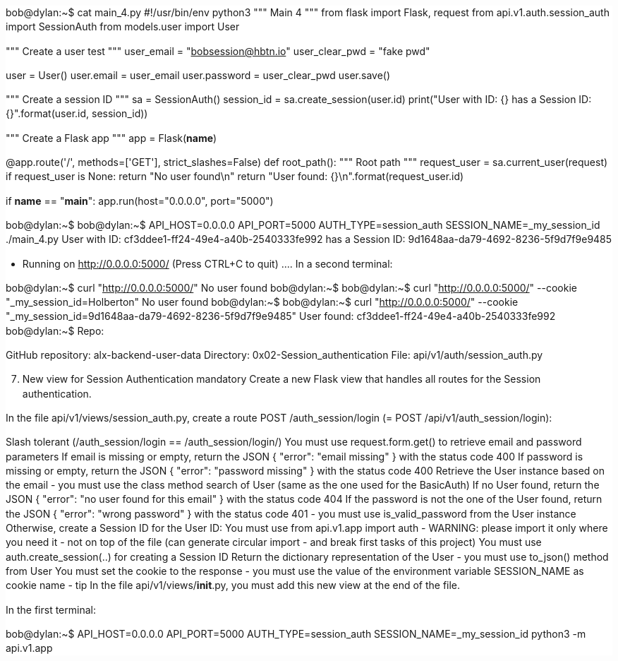bob@dylan:~$ cat main_4.py #!/usr/bin/env python3 """ Main 4 """ from flask import Flask, request from api.v1.auth.session_auth import SessionAuth from models.user import User

""" Create a user test """ user_email = "bobsession@hbtn.io" user_clear_pwd = "fake pwd"

user = User() user.email = user_email user.password = user_clear_pwd user.save()

""" Create a session ID """ sa = SessionAuth() session_id = sa.create_session(user.id) print("User with ID: {} has a Session ID: {}".format(user.id, session_id))

""" Create a Flask app """ app = Flask(**name**)

@app.route('/', methods=['GET'], strict_slashes=False) def root_path(): """ Root path """ request_user = sa.current_user(request) if request_user is None: return "No user found\n" return "User found: {}\n".format(request_user.id)

if **name** == "**main**": app.run(host="0.0.0.0", port="5000")

bob@dylan:~$
bob@dylan:~$ API_HOST=0.0.0.0 API_PORT=5000 AUTH_TYPE=session_auth SESSION_NAME=\_my_session_id ./main_4.py User with ID: cf3ddee1-ff24-49e4-a40b-2540333fe992 has a Session ID: 9d1648aa-da79-4692-8236-5f9d7f9e9485

- Running on http://0.0.0.0:5000/ (Press CTRL+C to quit) .... In a second terminal:

bob@dylan:~$ curl "http://0.0.0.0:5000/" No user found bob@dylan:~$
bob@dylan:~$ curl "http://0.0.0.0:5000/" --cookie "\_my_session_id=Holberton" No user found bob@dylan:~$
bob@dylan:~$ curl "http://0.0.0.0:5000/" --cookie "\_my_session_id=9d1648aa-da79-4692-8236-5f9d7f9e9485" User found: cf3ddee1-ff24-49e4-a40b-2540333fe992 bob@dylan:~$ Repo:

GitHub repository: alx-backend-user-data Directory: 0x02-Session_authentication File: api/v1/auth/session_auth.py

7. New view for Session Authentication mandatory Create a new Flask view that handles all routes for the Session authentication.

In the file api/v1/views/session_auth.py, create a route POST /auth_session/login (= POST /api/v1/auth_session/login):

Slash tolerant (/auth_session/login == /auth_session/login/) You must use request.form.get() to retrieve email and password parameters If email is missing or empty, return the JSON { "error": "email missing" } with the status code 400 If password is missing or empty, return the JSON { "error": "password missing" } with the status code 400 Retrieve the User instance based on the email - you must use the class method search of User (same as the one used for the BasicAuth) If no User found, return the JSON { "error": "no user found for this email" } with the status code 404 If the password is not the one of the User found, return the JSON { "error": "wrong password" } with the status code 401 - you must use is_valid_password from the User instance Otherwise, create a Session ID for the User ID: You must use from api.v1.app import auth - WARNING: please import it only where you need it - not on top of the file (can generate circular import - and break first tasks of this project) You must use auth.create_session(..) for creating a Session ID Return the dictionary representation of the User - you must use to_json() method from User You must set the cookie to the response - you must use the value of the environment variable SESSION_NAME as cookie name - tip In the file api/v1/views/**init**.py, you must add this new view at the end of the file.

In the first terminal:

bob@dylan:~$ API_HOST=0.0.0.0 API_PORT=5000 AUTH_TYPE=session_auth SESSION_NAME=\_my_session_id python3 -m api.v1.app
